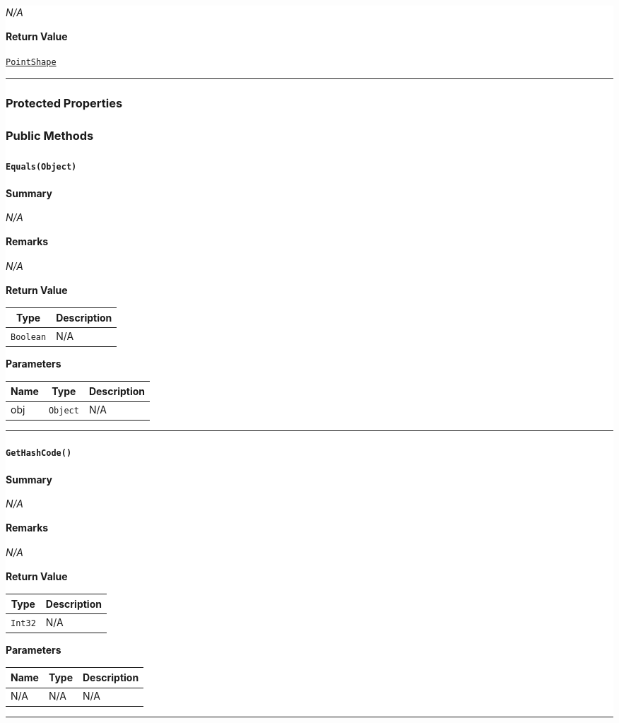    *N/A*

**Return Value**

[`PointShape`](../ThinkGeo.Core/ThinkGeo.Core.PointShape.md)

---

### Protected Properties


### Public Methods

#### `Equals(Object)`

**Summary**

   *N/A*

**Remarks**

   *N/A*

**Return Value**

|Type|Description|
|---|---|
|`Boolean`|N/A|

**Parameters**

|Name|Type|Description|
|---|---|---|
|obj|`Object`|N/A|

---
#### `GetHashCode()`

**Summary**

   *N/A*

**Remarks**

   *N/A*

**Return Value**

|Type|Description|
|---|---|
|`Int32`|N/A|

**Parameters**

|Name|Type|Description|
|---|---|---|
|N/A|N/A|N/A|

---
